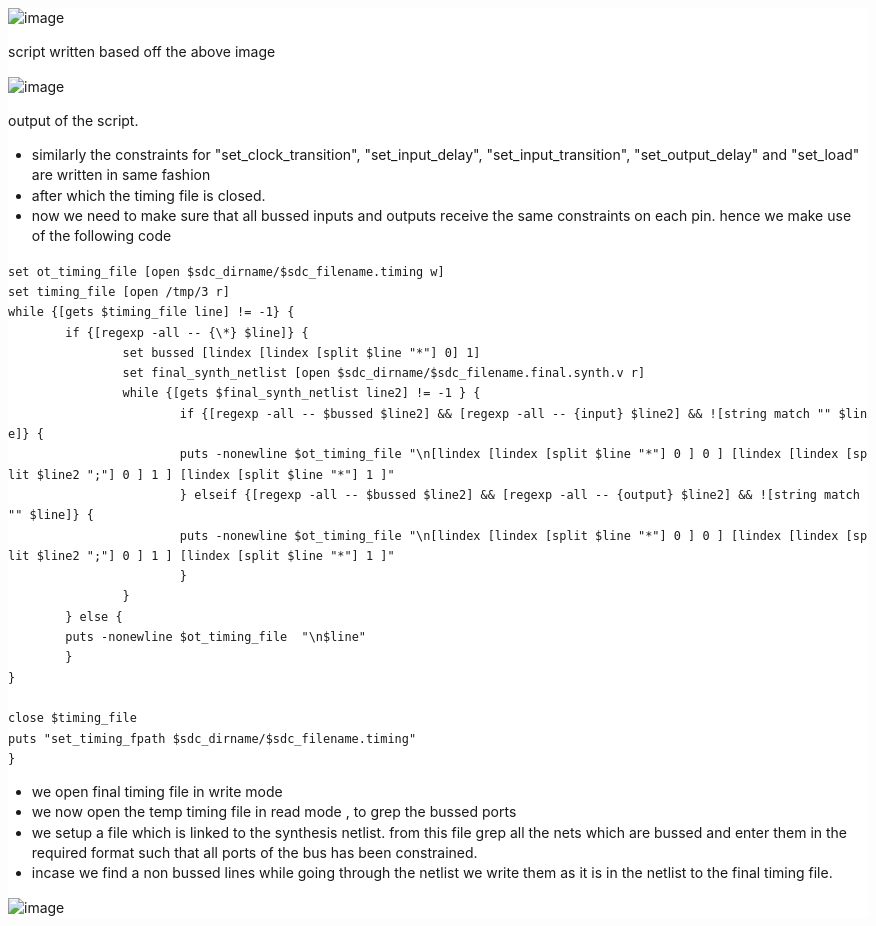![image](https://github.com/SATYASAIKRISHNA9/VSD--TCL--WORKSHOP/assets/79971687/c16432a6-5dcc-4073-a141-a2632c5f48a9)


script written based off the above image 


![image](https://github.com/SATYASAIKRISHNA9/VSD--TCL--WORKSHOP/assets/79971687/bb58b273-ca13-46da-9591-6474d37ae71b)


output of the script.

- similarly the constraints for "set_clock_transition", "set_input_delay", "set_input_transition", "set_output_delay" and "set_load" are written in same fashion
- after which the timing file is closed.
- now we need to make sure that all bussed inputs and outputs receive the same constraints on each pin. hence we make use of the following code
```
set ot_timing_file [open $sdc_dirname/$sdc_filename.timing w]
set timing_file [open /tmp/3 r]
while {[gets $timing_file line] != -1} {
        if {[regexp -all -- {\*} $line]} {
                set bussed [lindex [lindex [split $line "*"] 0] 1]
                set final_synth_netlist [open $sdc_dirname/$sdc_filename.final.synth.v r]
                while {[gets $final_synth_netlist line2] != -1 } {
                        if {[regexp -all -- $bussed $line2] && [regexp -all -- {input} $line2] && ![string match "" $line]} {
                        puts -nonewline $ot_timing_file "\n[lindex [lindex [split $line "*"] 0 ] 0 ] [lindex [lindex [split $line2 ";"] 0 ] 1 ] [lindex [split $line "*"] 1 ]"
                        } elseif {[regexp -all -- $bussed $line2] && [regexp -all -- {output} $line2] && ![string match "" $line]} {
                        puts -nonewline $ot_timing_file "\n[lindex [lindex [split $line "*"] 0 ] 0 ] [lindex [lindex [split $line2 ";"] 0 ] 1 ] [lindex [split $line "*"] 1 ]"
                        }
                }
        } else {
        puts -nonewline $ot_timing_file  "\n$line"
        }
}

close $timing_file
puts "set_timing_fpath $sdc_dirname/$sdc_filename.timing"
}
```
- we open final timing file in write mode
- we now open the temp timing file in read mode , to grep the bussed ports
- we setup a file which is linked to the synthesis netlist. from this file grep all the nets which are bussed and enter them in the required format such that all ports of the bus has been constrained.
- incase we find a non bussed lines while going through the netlist we write them as it is in the netlist to the final timing file.

![image](https://github.com/SATYASAIKRISHNA9/VSD--TCL--WORKSHOP/assets/79971687/1f8064e7-ee0a-4c23-99cb-6d61bcbd1d68)

